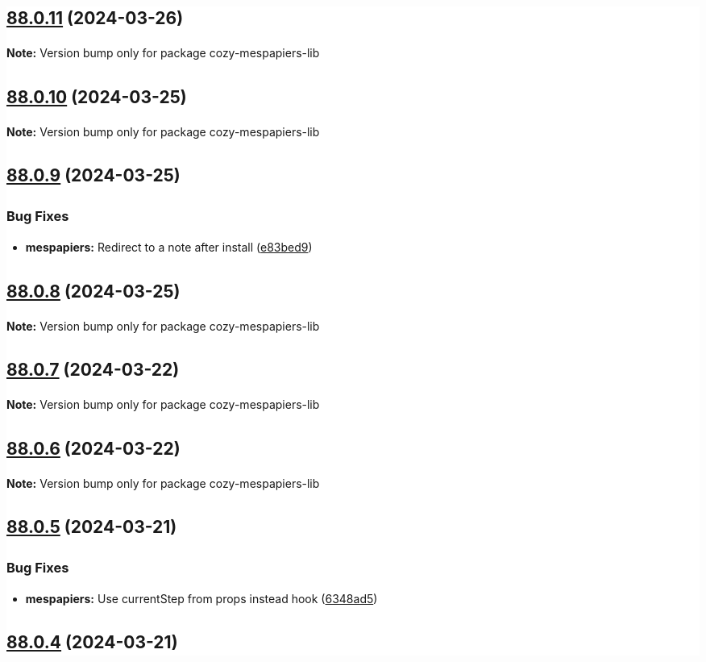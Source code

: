 ## [88.0.11](https://github.com/cozy/cozy-libs/compare/cozy-mespapiers-lib@88.0.10...cozy-mespapiers-lib@88.0.11) (2024-03-26)

**Note:** Version bump only for package cozy-mespapiers-lib

## [88.0.10](https://github.com/cozy/cozy-libs/compare/cozy-mespapiers-lib@88.0.9...cozy-mespapiers-lib@88.0.10) (2024-03-25)

**Note:** Version bump only for package cozy-mespapiers-lib

## [88.0.9](https://github.com/cozy/cozy-libs/compare/cozy-mespapiers-lib@88.0.8...cozy-mespapiers-lib@88.0.9) (2024-03-25)

### Bug Fixes

- **mespapiers:** Redirect to a note after install ([e83bed9](https://github.com/cozy/cozy-libs/commit/e83bed939fb3fb25bd9435f46f1a1a264ee83171))

## [88.0.8](https://github.com/cozy/cozy-libs/compare/cozy-mespapiers-lib@88.0.7...cozy-mespapiers-lib@88.0.8) (2024-03-25)

**Note:** Version bump only for package cozy-mespapiers-lib

## [88.0.7](https://github.com/cozy/cozy-libs/compare/cozy-mespapiers-lib@88.0.6...cozy-mespapiers-lib@88.0.7) (2024-03-22)

**Note:** Version bump only for package cozy-mespapiers-lib

## [88.0.6](https://github.com/cozy/cozy-libs/compare/cozy-mespapiers-lib@88.0.5...cozy-mespapiers-lib@88.0.6) (2024-03-22)

**Note:** Version bump only for package cozy-mespapiers-lib

## [88.0.5](https://github.com/cozy/cozy-libs/compare/cozy-mespapiers-lib@88.0.4...cozy-mespapiers-lib@88.0.5) (2024-03-21)

### Bug Fixes

- **mespapiers:** Use currentStep from props instead hook ([6348ad5](https://github.com/cozy/cozy-libs/commit/6348ad5a47302a3dafee6aa2b9ce4b50e06e52d3))

## [88.0.4](https://github.com/cozy/cozy-libs/compare/cozy-mespapiers-lib@88.0.3...cozy-mespapiers-lib@88.0.4) (2024-03-21)
